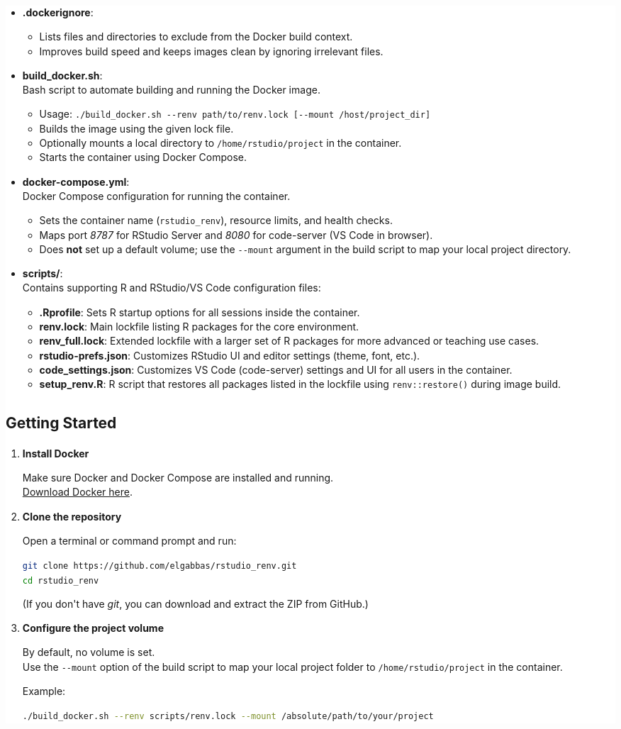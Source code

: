 - **.dockerignore**:  
  - Lists files and directories to exclude from the Docker build context.  
  - Improves build speed and keeps images clean by ignoring irrelevant files.

- **build_docker.sh**:  
  Bash script to automate building and running the Docker image.
  - Usage: `./build_docker.sh --renv path/to/renv.lock [--mount /host/project_dir]`
  - Builds the image using the given lock file.
  - Optionally mounts a local directory to `/home/rstudio/project` in the container.
  - Starts the container using Docker Compose.

- **docker-compose.yml**:  
  Docker Compose configuration for running the container.
  - Sets the container name (`rstudio_renv`), resource limits, and health checks.
  - Maps port *8787* for RStudio Server and *8080* for code-server (VS Code in browser).
  - Does **not** set up a default volume; use the `--mount` argument in the build script to map your local project directory.

- **scripts/**:  
  Contains supporting R and RStudio/VS Code configuration files:
  - **.Rprofile**: Sets R startup options for all sessions inside the container.
  - **renv.lock**: Main lockfile listing R packages for the core environment.
  - **renv_full.lock**: Extended lockfile with a larger set of R packages for more advanced or teaching use cases.
  - **rstudio-prefs.json**: Customizes RStudio UI and editor settings (theme, font, etc.).
  - **code_settings.json**: Customizes VS Code (code-server) settings and UI for all users in the container.
  - **setup_renv.R**: R script that restores all packages listed in the lockfile using `renv::restore()` during image build.

## Getting Started

1. **Install Docker**

   Make sure Docker and Docker Compose are installed and running.  
   [Download Docker here](https://www.docker.com/get-started).

2. **Clone the repository**

   Open a terminal or command prompt and run:

   ```bash
   git clone https://github.com/elgabbas/rstudio_renv.git
   cd rstudio_renv
   ```

   (If you don't have *git*, you can download and extract the ZIP from GitHub.)

3. **Configure the project volume**

   By default, no volume is set.  
   Use the `--mount` option of the build script to map your local project folder to `/home/rstudio/project` in the container.

   Example:

   ```bash
   ./build_docker.sh --renv scripts/renv.lock --mount /absolute/path/to/your/project
   ```
